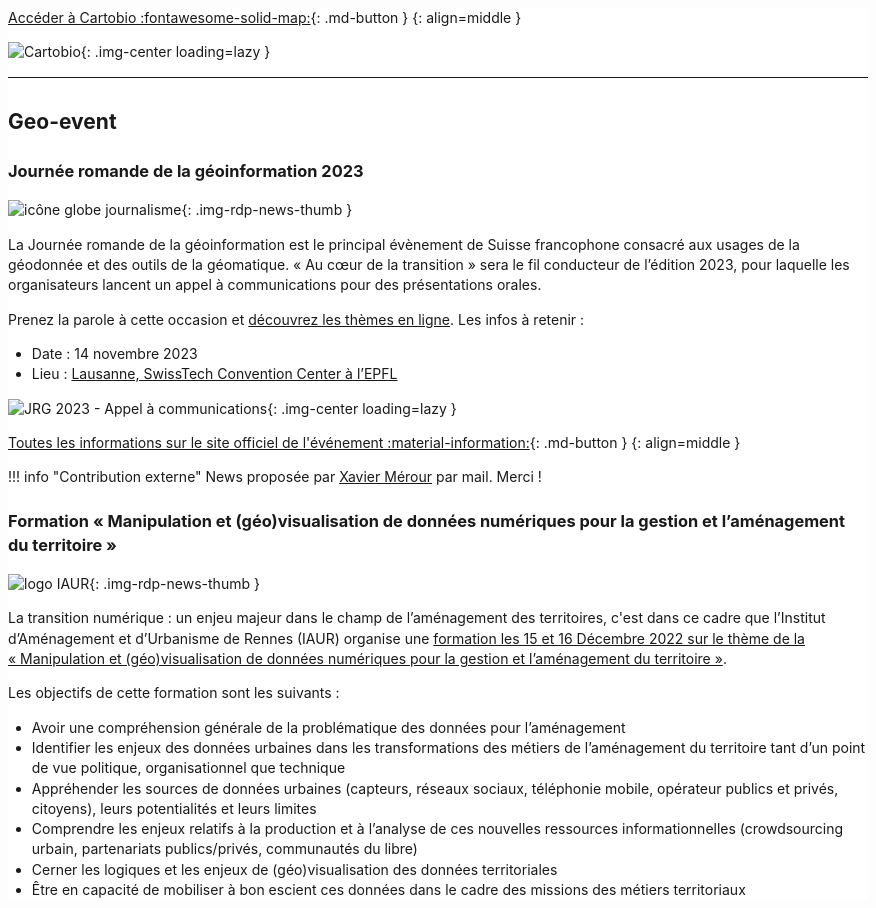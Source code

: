 [Accéder à Cartobio :fontawesome-solid-map:](https://www.agencebio.org/cartobio/){: .md-button }
{: align=middle }

![Cartobio](https://cdn.geotribu.fr/img/articles-blog-rdp/capture-ecran/Cartobio.png "Cartobio"){: .img-center loading=lazy }

----

## Geo-event

### Journée romande de la géoinformation 2023

![icône globe journalisme](https://cdn.geotribu.fr/img/internal/icons-rdp-news/journalisme.png "icône globe journalisme"){: .img-rdp-news-thumb }

La Journée romande de la géoinformation est le principal évènement de Suisse francophone consacré aux usages de la géodonnée et des outils de la géomatique.  « Au cœur de la transition » sera le fil conducteur de l’édition 2023, pour laquelle les organisateurs lancent un appel à communications pour des présentations orales.

Prenez la parole à cette occasion et [découvrez les thèmes en ligne](https://www.georomandie.com). Les infos à retenir :

- Date : 14 novembre 2023
- Lieu : [Lausanne, SwissTech Convention Center à l’EPFL](https://georomandie.com/infos-pratiques)

![JRG 2023 - Appel à communications](https://cdn.geotribu.fr/img/external/salons_conferences/JRG2023_appel_communications.png "JRG 2023 - Appel à communications"){: .img-center loading=lazy }

[Toutes les informations sur le site officiel de l'événement :material-information:](https://georomandie.com/){: .md-button }
{: align=middle }

!!! info "Contribution externe"
    News proposée par [Xavier Mérour](https://twitter.com/xmerour) par mail. Merci !

### Formation « Manipulation et (géo)visualisation de données numériques pour la gestion et l’aménagement du territoire »

![logo IAUR](https://cdn.geotribu.fr/img/logos-icones/entreprises_association/iaur_rennes.png "logo IAUR"){: .img-rdp-news-thumb }

La transition numérique : un enjeu majeur dans le champ de l’aménagement des territoires, c'est dans ce cadre que l’Institut d’Aménagement et d’Urbanisme de Rennes (IAUR) organise une [formation les 15 et 16 Décembre 2022 sur le thème de la « Manipulation et (géo)visualisation de données numériques pour la gestion et l’aménagement du territoire »](http://www.iaur.fr/formation-donnees-numeriques-territoriales-decembre-2022/).

Les objectifs de cette formation sont les suivants :

- Avoir une compréhension générale de la problématique des données pour l’aménagement
- Identifier les enjeux des données urbaines dans les transformations des métiers de l’aménagement du territoire tant d’un point de vue politique, organisationnel que technique
- Appréhender les sources de données urbaines (capteurs, réseaux sociaux, téléphonie mobile, opérateur publics et privés, citoyens), leurs potentialités et leurs limites
- Comprendre les enjeux relatifs à la production et à l’analyse de ces nouvelles ressources informationnelles (crowdsourcing urbain, partenariats publics/privés, communautés du libre)
- Cerner les logiques et les enjeux de (géo)visualisation des données territoriales
- Être en capacité de mobiliser à bon escient ces données dans le cadre des missions des métiers territoriaux
